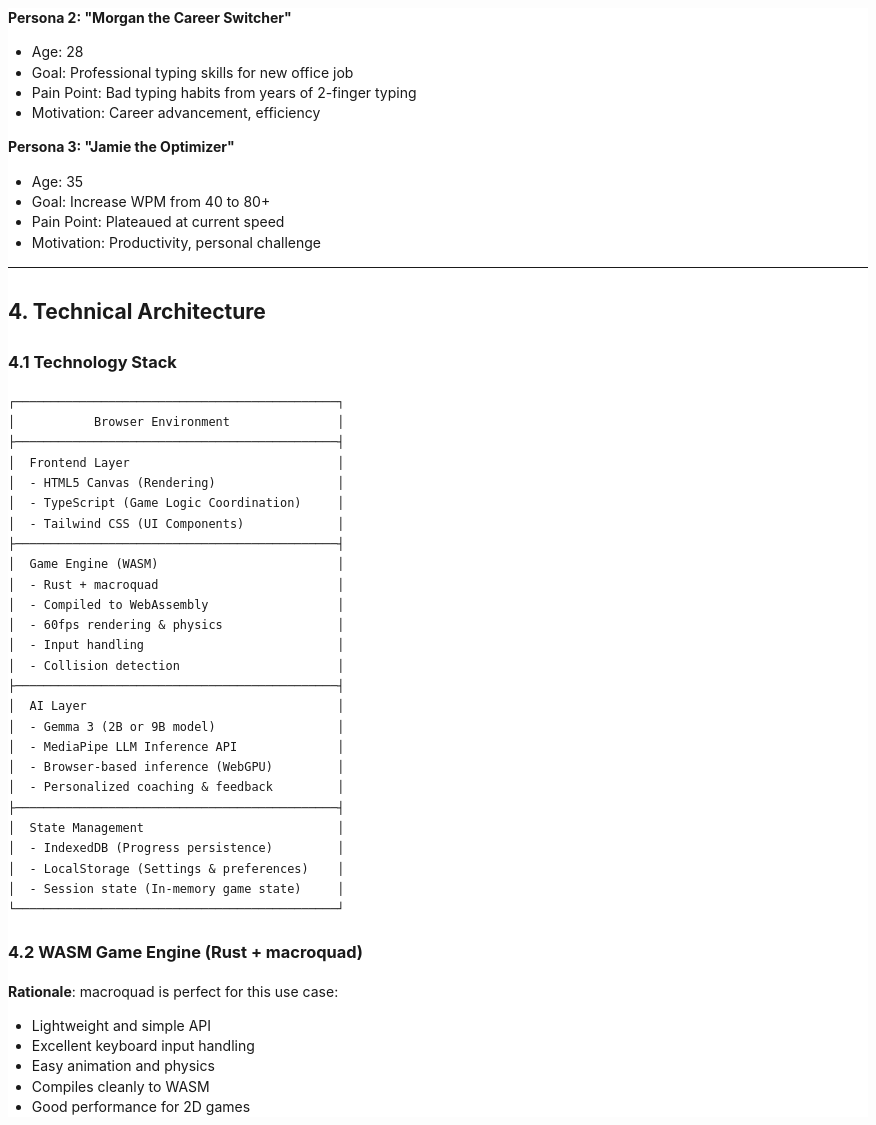 **Persona 2: "Morgan the Career Switcher"**
- Age: 28
- Goal: Professional typing skills for new office job
- Pain Point: Bad typing habits from years of 2-finger typing
- Motivation: Career advancement, efficiency

**Persona 3: "Jamie the Optimizer"**
- Age: 35
- Goal: Increase WPM from 40 to 80+
- Pain Point: Plateaued at current speed
- Motivation: Productivity, personal challenge

---

## 4. Technical Architecture

### 4.1 Technology Stack

```
┌─────────────────────────────────────────────┐
│           Browser Environment               │
├─────────────────────────────────────────────┤
│  Frontend Layer                             │
│  - HTML5 Canvas (Rendering)                 │
│  - TypeScript (Game Logic Coordination)     │
│  - Tailwind CSS (UI Components)             │
├─────────────────────────────────────────────┤
│  Game Engine (WASM)                         │
│  - Rust + macroquad                         │
│  - Compiled to WebAssembly                  │
│  - 60fps rendering & physics                │
│  - Input handling                           │
│  - Collision detection                      │
├─────────────────────────────────────────────┤
│  AI Layer                                   │
│  - Gemma 3 (2B or 9B model)                 │
│  - MediaPipe LLM Inference API              │
│  - Browser-based inference (WebGPU)         │
│  - Personalized coaching & feedback         │
├─────────────────────────────────────────────┤
│  State Management                           │
│  - IndexedDB (Progress persistence)         │
│  - LocalStorage (Settings & preferences)    │
│  - Session state (In-memory game state)     │
└─────────────────────────────────────────────┘
```

### 4.2 WASM Game Engine (Rust + macroquad)

**Rationale**: macroquad is perfect for this use case:
- Lightweight and simple API
- Excellent keyboard input handling
- Easy animation and physics
- Compiles cleanly to WASM
- Good performance for 2D games
